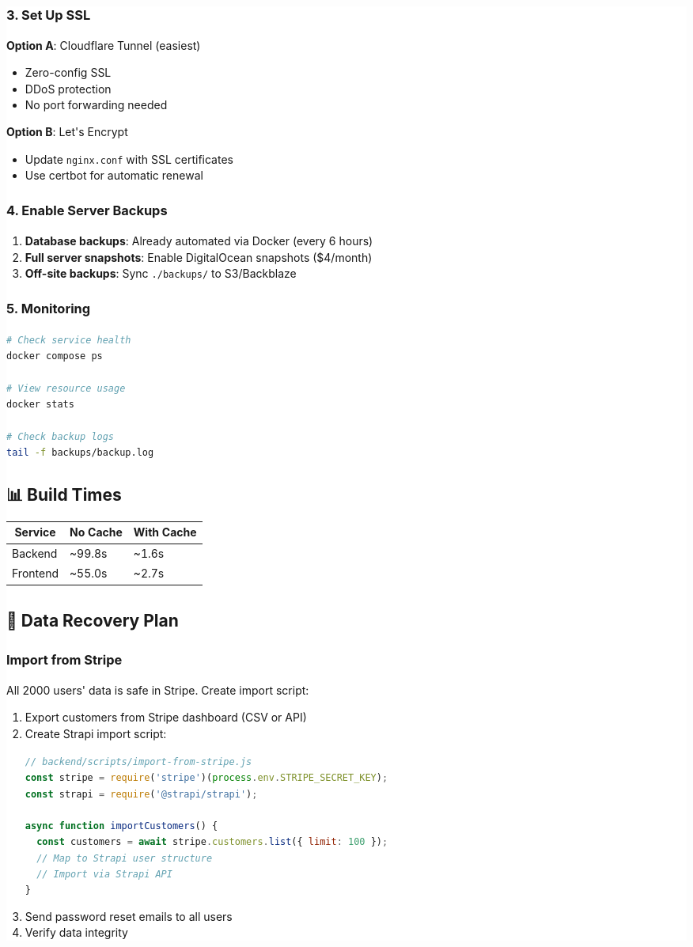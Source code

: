 ### 3. Set Up SSL

**Option A**: Cloudflare Tunnel (easiest)
- Zero-config SSL
- DDoS protection
- No port forwarding needed

**Option B**: Let's Encrypt
- Update `nginx.conf` with SSL certificates
- Use certbot for automatic renewal

### 4. Enable Server Backups

1. **Database backups**: Already automated via Docker (every 6 hours)
2. **Full server snapshots**: Enable DigitalOcean snapshots ($4/month)
3. **Off-site backups**: Sync `./backups/` to S3/Backblaze

### 5. Monitoring

```bash
# Check service health
docker compose ps

# View resource usage
docker stats

# Check backup logs
tail -f backups/backup.log
```

## 📊 Build Times

| Service | No Cache | With Cache |
|---------|----------|------------|
| Backend | ~99.8s | ~1.6s |
| Frontend | ~55.0s | ~2.7s |

## 🔄 Data Recovery Plan

### Import from Stripe

All 2000 users' data is safe in Stripe. Create import script:

1. Export customers from Stripe dashboard (CSV or API)
2. Create Strapi import script:
   ```javascript
   // backend/scripts/import-from-stripe.js
   const stripe = require('stripe')(process.env.STRIPE_SECRET_KEY);
   const strapi = require('@strapi/strapi');
   
   async function importCustomers() {
     const customers = await stripe.customers.list({ limit: 100 });
     // Map to Strapi user structure
     // Import via Strapi API
   }
   ```
3. Send password reset emails to all users
4. Verify data integrity
